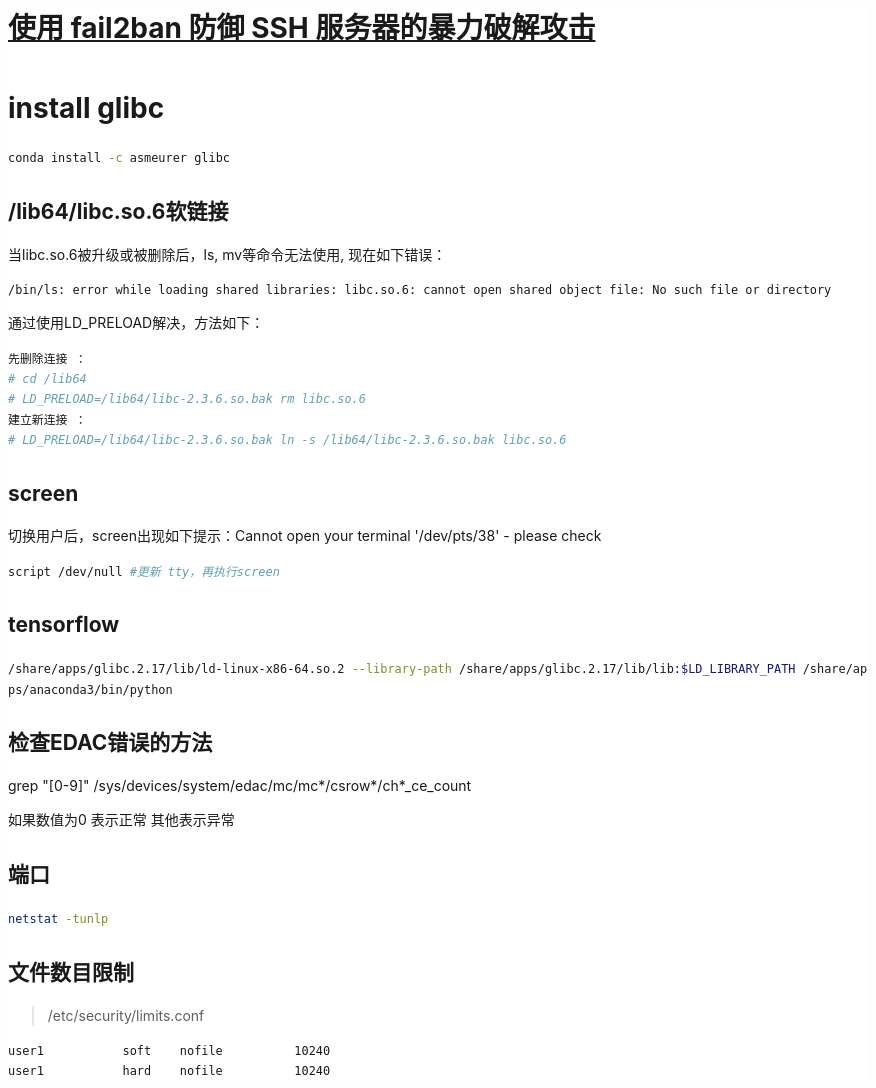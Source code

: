 # [使用 fail2ban 防御 SSH 服务器的暴力破解攻击](fail2ban)

# install glibc

```sh
conda install -c asmeurer glibc
```

## /lib64/libc.so.6软链接

当libc.so.6被升级或被删除后，ls, mv等命令无法使用, 现在如下错误：

```sh
/bin/ls: error while loading shared libraries: libc.so.6: cannot open shared object file: No such file or directory
```

通过使用LD_PRELOAD解决，方法如下：

```sh
先删除连接 ：
# cd /lib64
# LD_PRELOAD=/lib64/libc-2.3.6.so.bak rm libc.so.6
建立新连接 ：
# LD_PRELOAD=/lib64/libc-2.3.6.so.bak ln -s /lib64/libc-2.3.6.so.bak libc.so.6
```

## screen

切换用户后，screen出现如下提示：Cannot open your terminal '/dev/pts/38' - please check

```sh
script /dev/null #更新 tty，再执行screen
```

## tensorflow

```sh
/share/apps/glibc.2.17/lib/ld-linux-x86-64.so.2 --library-path /share/apps/glibc.2.17/lib/lib:$LD_LIBRARY_PATH /share/apps/anaconda3/bin/python
```

## 检查EDAC错误的方法

grep "[0-9]" /sys/devices/system/edac/mc/mc*/csrow*/ch*_ce_count

如果数值为0 表示正常 其他表示异常

## 端口

```sh
netstat -tunlp
```

## 文件数目限制

> /etc/security/limits.conf

```txt
user1           soft    nofile          10240
user1           hard    nofile          10240
```
